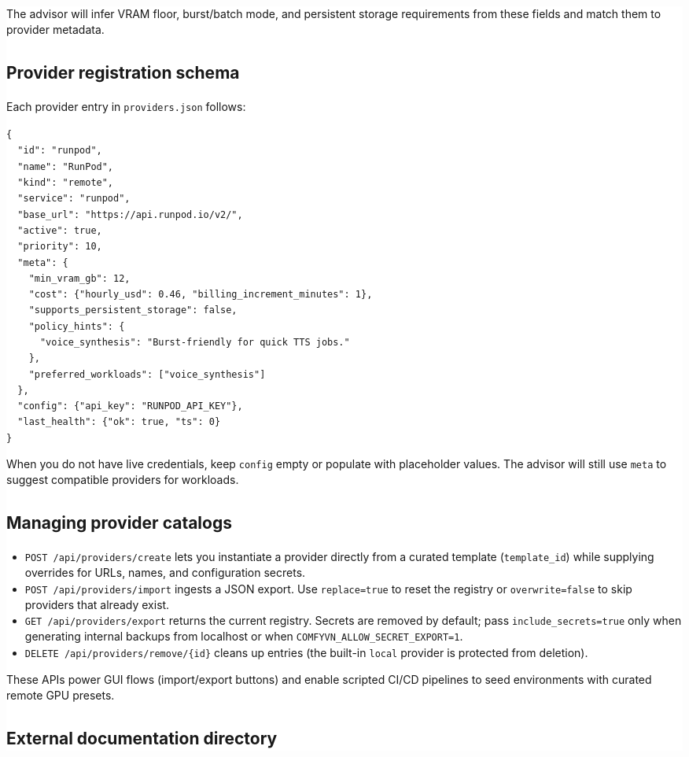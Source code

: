 The advisor will infer VRAM floor, burst/batch mode, and persistent storage
requirements from these fields and match them to provider metadata.

## Provider registration schema

Each provider entry in `providers.json` follows:

```jsonc
{
  "id": "runpod",
  "name": "RunPod",
  "kind": "remote",
  "service": "runpod",
  "base_url": "https://api.runpod.io/v2/",
  "active": true,
  "priority": 10,
  "meta": {
    "min_vram_gb": 12,
    "cost": {"hourly_usd": 0.46, "billing_increment_minutes": 1},
    "supports_persistent_storage": false,
    "policy_hints": {
      "voice_synthesis": "Burst-friendly for quick TTS jobs."
    },
    "preferred_workloads": ["voice_synthesis"]
  },
  "config": {"api_key": "RUNPOD_API_KEY"},
  "last_health": {"ok": true, "ts": 0}
}
```

When you do not have live credentials, keep `config` empty or populate with
placeholder values. The advisor will still use `meta` to suggest compatible
providers for workloads.

## Managing provider catalogs

- `POST /api/providers/create` lets you instantiate a provider directly from a
  curated template (`template_id`) while supplying overrides for URLs, names,
  and configuration secrets.
- `POST /api/providers/import` ingests a JSON export. Use `replace=true` to
  reset the registry or `overwrite=false` to skip providers that already exist.
- `GET /api/providers/export` returns the current registry. Secrets are removed
  by default; pass `include_secrets=true` only when generating internal backups
  from localhost or when `COMFYVN_ALLOW_SECRET_EXPORT=1`.
- `DELETE /api/providers/remove/{id}` cleans up entries (the built-in `local`
  provider is protected from deletion).

These APIs power GUI flows (import/export buttons) and enable scripted CI/CD
pipelines to seed environments with curated remote GPU presets.

## External documentation directory
